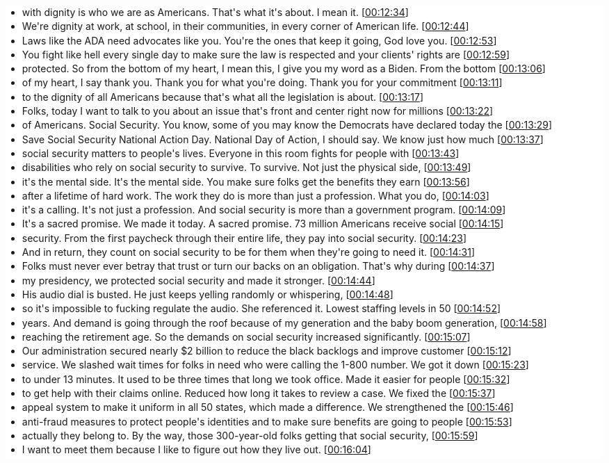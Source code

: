 *  with dignity is who we are as Americans. That's what it's about. I mean it. [[00:12:34](https://www.youtube.com/watch?v=VUaKg0SyfKM&t=754.24s)]
*  We're dignity at work, at school, in their communities, in every corner of American life. [[00:12:44](https://www.youtube.com/watch?v=VUaKg0SyfKM&t=764.6400000000001s)]
*  Laws like the ADA need advocates like you. You're the ones that keep it going, God love you. [[00:12:53](https://www.youtube.com/watch?v=VUaKg0SyfKM&t=773.2s)]
*  You fight like hell every single day to make sure the law is respected and your clients' rights are [[00:12:59](https://www.youtube.com/watch?v=VUaKg0SyfKM&t=779.6800000000001s)]
*  protected. So from the bottom of my heart, I mean this, I give you my word as a Biden. From the bottom [[00:13:06](https://www.youtube.com/watch?v=VUaKg0SyfKM&t=786.24s)]
*  of my heart, I say thank you. Thank you for what you're doing. Thank you for your commitment [[00:13:11](https://www.youtube.com/watch?v=VUaKg0SyfKM&t=791.52s)]
*  to the dignity of all Americans because that's what all the legislation is about. [[00:13:17](https://www.youtube.com/watch?v=VUaKg0SyfKM&t=797.4399999999999s)]
*  Folks, today I want to talk to you about an issue that's front and center right now for millions [[00:13:22](https://www.youtube.com/watch?v=VUaKg0SyfKM&t=802.24s)]
*  of Americans. Social Security. You know, some of you may know the Democrats have declared today the [[00:13:29](https://www.youtube.com/watch?v=VUaKg0SyfKM&t=809.6s)]
*  Save Social Security National Action Day. National Day of Action, I should say. We know just how much [[00:13:37](https://www.youtube.com/watch?v=VUaKg0SyfKM&t=817.76s)]
*  social security matters to people's lives. Everyone in this room fights for people with [[00:13:43](https://www.youtube.com/watch?v=VUaKg0SyfKM&t=823.68s)]
*  disabilities who rely on social security to survive. To survive. Not just the physical side, [[00:13:49](https://www.youtube.com/watch?v=VUaKg0SyfKM&t=829.36s)]
*  it's the mental side. It's the mental side. You make sure folks get the benefits they earn [[00:13:56](https://www.youtube.com/watch?v=VUaKg0SyfKM&t=836.48s)]
*  after a lifetime of hard work. The work they do is more than just a profession. What you do, [[00:14:03](https://www.youtube.com/watch?v=VUaKg0SyfKM&t=843.12s)]
*  it's a calling. It's not just a profession. And social security is more than a government program. [[00:14:09](https://www.youtube.com/watch?v=VUaKg0SyfKM&t=849.28s)]
*  It's a sacred promise. We made it today. A sacred promise. 73 million Americans receive social [[00:14:15](https://www.youtube.com/watch?v=VUaKg0SyfKM&t=855.36s)]
*  security. From the first paycheck through their entire life, they pay into social security. [[00:14:23](https://www.youtube.com/watch?v=VUaKg0SyfKM&t=863.92s)]
*  And in return, they count on social security to be for them when they're going to need it. [[00:14:31](https://www.youtube.com/watch?v=VUaKg0SyfKM&t=871.28s)]
*  Folks must never ever betray that trust or turn our backs on an obligation. That's why during [[00:14:37](https://www.youtube.com/watch?v=VUaKg0SyfKM&t=877.4399999999999s)]
*  my presidency, we protected social security and made it stronger. [[00:14:44](https://www.youtube.com/watch?v=VUaKg0SyfKM&t=884.88s)]
*  His audio dial is busted. He just keeps yelling randomly or whispering, [[00:14:48](https://www.youtube.com/watch?v=VUaKg0SyfKM&t=888.88s)]
*  so it's impossible to fucking regulate the audio. She referenced it. Lowest staffing levels in 50 [[00:14:52](https://www.youtube.com/watch?v=VUaKg0SyfKM&t=892.96s)]
*  years. And demand is going through the roof because of my generation and the baby boom generation, [[00:14:58](https://www.youtube.com/watch?v=VUaKg0SyfKM&t=898.96s)]
*  reaching the retirement age. So the demands on social security increased significantly. [[00:15:07](https://www.youtube.com/watch?v=VUaKg0SyfKM&t=907.28s)]
*  Our administration secured nearly $2 billion to reduce the black backlogs and improve customer [[00:15:12](https://www.youtube.com/watch?v=VUaKg0SyfKM&t=912.88s)]
*  service. We slashed wait times for folks in need who were calling the 1-800 number. We got it down [[00:15:23](https://www.youtube.com/watch?v=VUaKg0SyfKM&t=923.76s)]
*  to under 13 minutes. It used to be three times that long we took office. Made it easier for people [[00:15:32](https://www.youtube.com/watch?v=VUaKg0SyfKM&t=932.24s)]
*  to get help with their claims online. Reduced how long it takes to review a case. We fixed the [[00:15:37](https://www.youtube.com/watch?v=VUaKg0SyfKM&t=937.52s)]
*  appeal system to make it uniform in all 50 states, which made a difference. We strengthened the [[00:15:46](https://www.youtube.com/watch?v=VUaKg0SyfKM&t=946.3199999999999s)]
*  anti-fraud measures to protect people's identities and to make sure benefits are going to people [[00:15:53](https://www.youtube.com/watch?v=VUaKg0SyfKM&t=953.68s)]
*  actually they belong to. By the way, those 300-year-old folks getting that social security, [[00:15:59](https://www.youtube.com/watch?v=VUaKg0SyfKM&t=959.52s)]
*  I want to meet them because I like to figure out how they live out. [[00:16:04](https://www.youtube.com/watch?v=VUaKg0SyfKM&t=964.48s)]